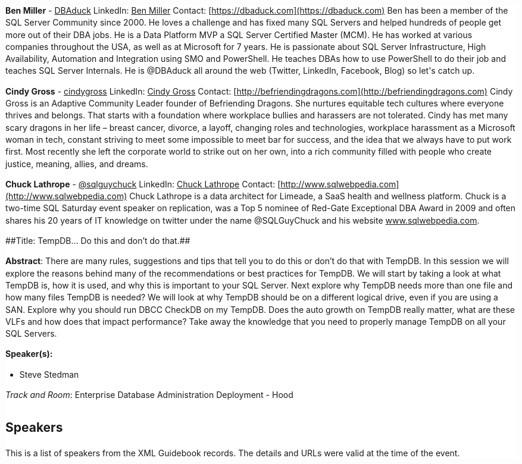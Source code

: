 **Ben Miller**  - [DBAduck](https://www.twitter.com/DBAduck)
LinkedIn: [Ben Miller](http://www.linkedin.com/in/dbaduck/)
Contact: [https://dbaduck.com](https://dbaduck.com)
Ben has been a member of the SQL Server Community since 2000. He loves a challenge and has fixed many SQL Servers and helped hundreds of people get more out of their DBA jobs.  He is a Data Platform MVP a SQL Server Certified Master (MCM). He has worked at various companies throughout the USA, as well as at Microsoft for 7 years. He is passionate about SQL Server Infrastructure, High Availability, Automation and Integration using SMO and PowerShell. He teaches DBAs how to use PowerShell to do their job and teaches SQL Server Internals. He is @DBAduck all around the web (Twitter, LinkedIn, Facebook, Blog) so let's catch up.
 
**Cindy Gross**  - [cindygross](https://www.twitter.com/cindygross)
LinkedIn: [Cindy Gross](http://www.linkedin.com/in/cindygross/)
Contact: [http://befriendingdragons.com](http://befriendingdragons.com)
Cindy Gross is an Adaptive Community Leader  founder of Befriending Dragons. She nurtures equitable tech cultures where everyone thrives and belongs. That starts with a foundation where workplace bullies and harassers are not tolerated. 
Cindy has met many scary dragons in her life – breast cancer, divorce, a layoff, changing roles and technologies, workplace harassment as a Microsoft woman in tech, constant striving to meet some impossible to meet bar for success, and the idea that we always have to put work first. Most recently she left the corporate world to strike out on her own, into a rich community filled with people who create justice, meaning, allies, and dreams.
 
**Chuck Lathrope**  - [@sqlguychuck](https://www.twitter.com/@sqlguychuck)
LinkedIn: [Chuck Lathrope](https://www.linkedin.com/in/chucklathrope)
Contact: [http://www.sqlwebpedia.com](http://www.sqlwebpedia.com)
Chuck Lathrope is a data architect for Limeade, a SaaS health and wellness platform. Chuck is a two-time SQL Saturday event speaker on replication, was a Top 5 nominee of Red-Gate Exceptional DBA Award in 2009 and often shares his 20 years of IT knowledge on twitter under the name @SQLGuyChuck and his website www.sqlwebpedia.com.
 
 
 
 
##Title: TempDB… Do this and don’t do that.##
 
**Abstract**:
There are many rules, suggestions and tips that tell you to do this or don’t do that with TempDB. In this session we will explore the reasons behind many of the recommendations or best practices for TempDB. 
We will start by taking a look at what TempDB is, how it is used, and why this is important to your SQL Server. Next explore why TempDB needs more than one file and how many files TempDB is needed? We will look at why TempDB should be on a different logical drive, even if you are using a SAN. Explore why you should run DBCC CheckDB on my TempDB. Does the auto growth on TempDB really matter, what are these VLFs and how does that impact performance? Take away the knowledge that you need to properly manage TempDB on all your SQL Servers.

 
**Speaker(s):**
- Steve Stedman
 
*Track and Room*: Enterprise Database Administration  Deployment - Hood
 
 
 
 
## <a name="#speakers"></a>Speakers
This is a list of speakers from the XML Guidebook records. The details and URLs were valid at the time of the event.
 